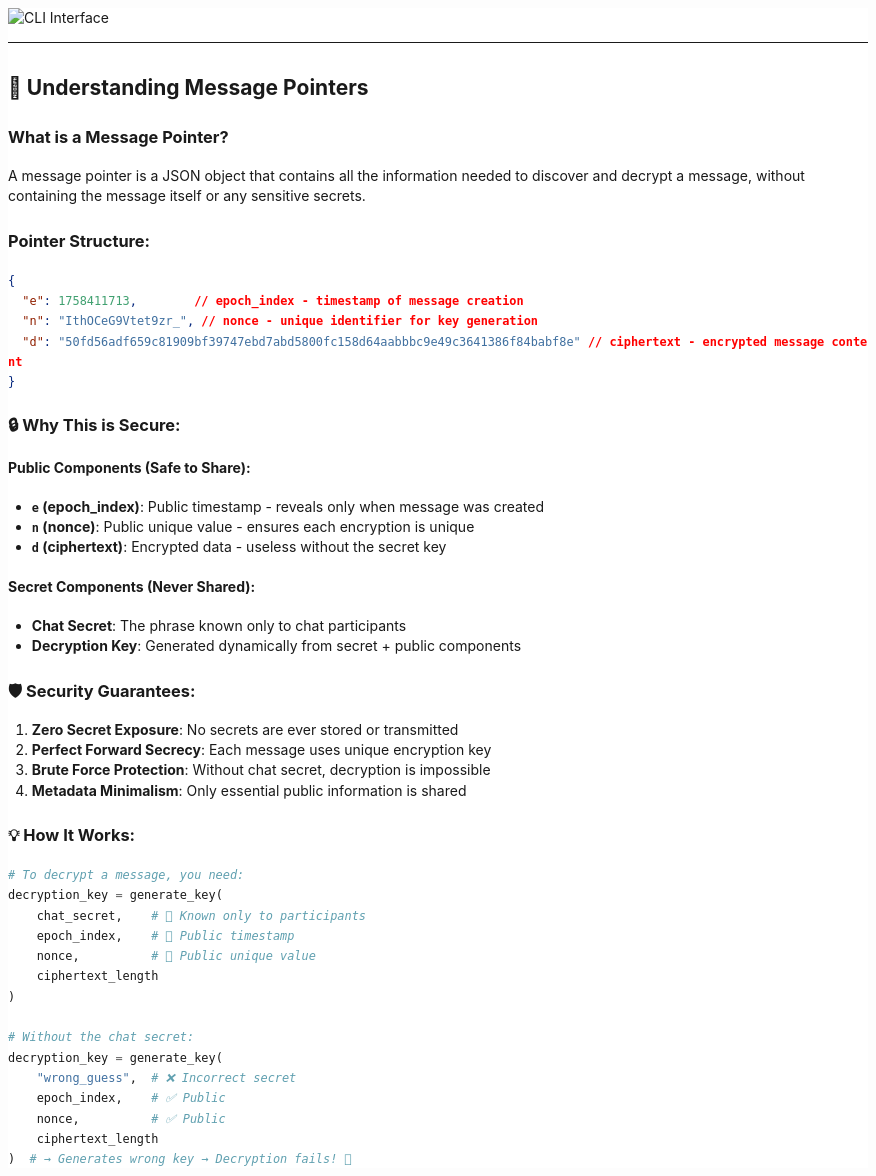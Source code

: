 ![CLI Interface](https://github.com/smartlegionlab/chrono-library-messenger/raw/master/data/images/clm.png)

---

## 📨 Understanding Message Pointers

### What is a Message Pointer?
A message pointer is a JSON object that contains all the information needed to discover and decrypt a message, without containing the message itself or any sensitive secrets.

### Pointer Structure:
```json
{
  "e": 1758411713,        // epoch_index - timestamp of message creation
  "n": "IthOCeG9Vtet9zr_", // nonce - unique identifier for key generation  
  "d": "50fd56adf659c81909bf39747ebd7abd5800fc158d64aabbbc9e49c3641386f84babf8e" // ciphertext - encrypted message content
}
```

### 🔒 Why This is Secure:

#### Public Components (Safe to Share):
- **`e` (epoch_index)**: Public timestamp - reveals only when message was created
- **`n` (nonce)**: Public unique value - ensures each encryption is unique
- **`d` (ciphertext)**: Encrypted data - useless without the secret key

#### Secret Components (Never Shared):
- **Chat Secret**: The phrase known only to chat participants
- **Decryption Key**: Generated dynamically from secret + public components

### 🛡️ Security Guarantees:

1. **Zero Secret Exposure**: No secrets are ever stored or transmitted
2. **Perfect Forward Secrecy**: Each message uses unique encryption key
3. **Brute Force Protection**: Without chat secret, decryption is impossible
4. **Metadata Minimalism**: Only essential public information is shared

### 💡 How It Works:

```python
# To decrypt a message, you need:
decryption_key = generate_key(
    chat_secret,    # 🚨 Known only to participants
    epoch_index,    # 📍 Public timestamp
    nonce,          # 🎲 Public unique value
    ciphertext_length
)

# Without the chat secret:
decryption_key = generate_key(
    "wrong_guess",  # ❌ Incorrect secret
    epoch_index,    # ✅ Public
    nonce,          # ✅ Public  
    ciphertext_length
)  # → Generates wrong key → Decryption fails! 🛑
```
